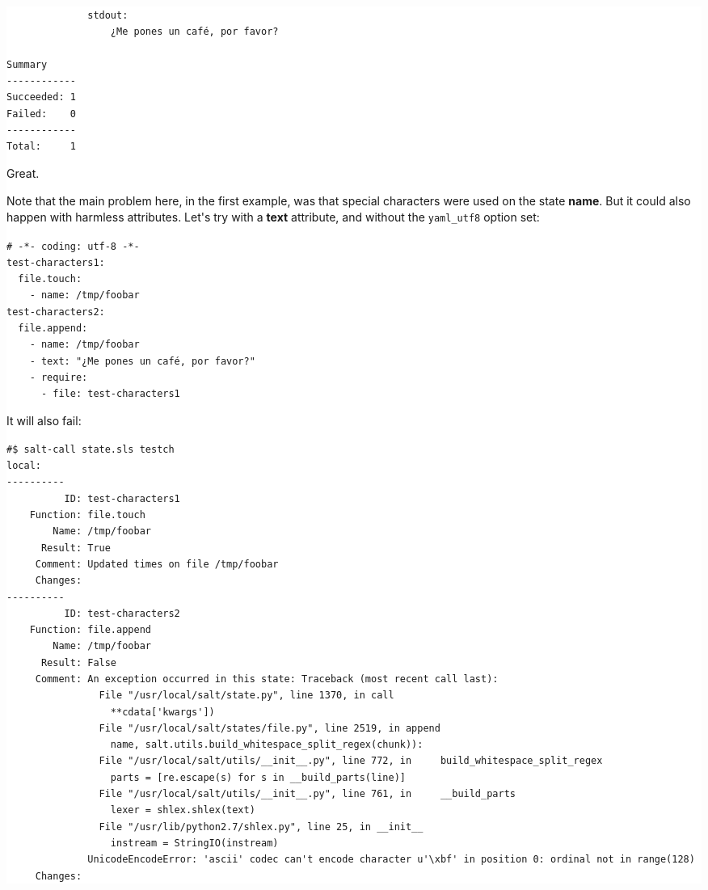                   stdout:
                      ¿Me pones un café, por favor?
    
    Summary
    ------------
    Succeeded: 1
    Failed:    0
    ------------
    Total:     1

Great.

Note that the main problem here, in the first example, was that special characters were used on the state **name**. But it could also happen with harmless attributes. Let's try with a **text** attribute, and without the ``yaml_utf8`` option set:

    # -*- coding: utf-8 -*-
    test-characters1:
      file.touch:
        - name: /tmp/foobar
    test-characters2:
      file.append:
        - name: /tmp/foobar
        - text: "¿Me pones un café, por favor?"
        - require:
          - file: test-characters1

It will also fail:

    #$ salt-call state.sls testch
    local:
    ----------
              ID: test-characters1
        Function: file.touch
            Name: /tmp/foobar
          Result: True
         Comment: Updated times on file /tmp/foobar
         Changes:   
    ----------
              ID: test-characters2
        Function: file.append
            Name: /tmp/foobar
          Result: False
         Comment: An exception occurred in this state: Traceback (most recent call last):
                    File "/usr/local/salt/state.py", line 1370, in call
                      **cdata['kwargs'])
                    File "/usr/local/salt/states/file.py", line 2519, in append
                      name, salt.utils.build_whitespace_split_regex(chunk)):
                    File "/usr/local/salt/utils/__init__.py", line 772, in     build_whitespace_split_regex
                      parts = [re.escape(s) for s in __build_parts(line)]
                    File "/usr/local/salt/utils/__init__.py", line 761, in     __build_parts
                      lexer = shlex.shlex(text)
                    File "/usr/lib/python2.7/shlex.py", line 25, in __init__
                      instream = StringIO(instream)
                  UnicodeEncodeError: 'ascii' codec can't encode character u'\xbf' in position 0: ordinal not in range(128)
         Changes:   
    

[DOC_YAMLUTF8]: http://docs.saltstack.com/ref/configuration/master.html#yaml-utf8
[ISSUE_FEEDBACK]: https://github.com/saltstack/salt/pull/9053
[PYTHON_UNICODE]: http://docs.python.org/3.3/howto/unicode.html
[SLIDE_PYTHON2_3]: http://wolfprojects.altervista.org/talks/unicode-and-python-3/
[SHOW_CODE]: https://github.com/saltstack/salt/blob/2014.1/salt/renderers/yaml.py#L70-92
[SALTSTACK]: http://www.saltstack.com/
[TWITTER]: https://twitter.com/regilero
[TWITTERMAK]: https://twitter.com/makinacorpus